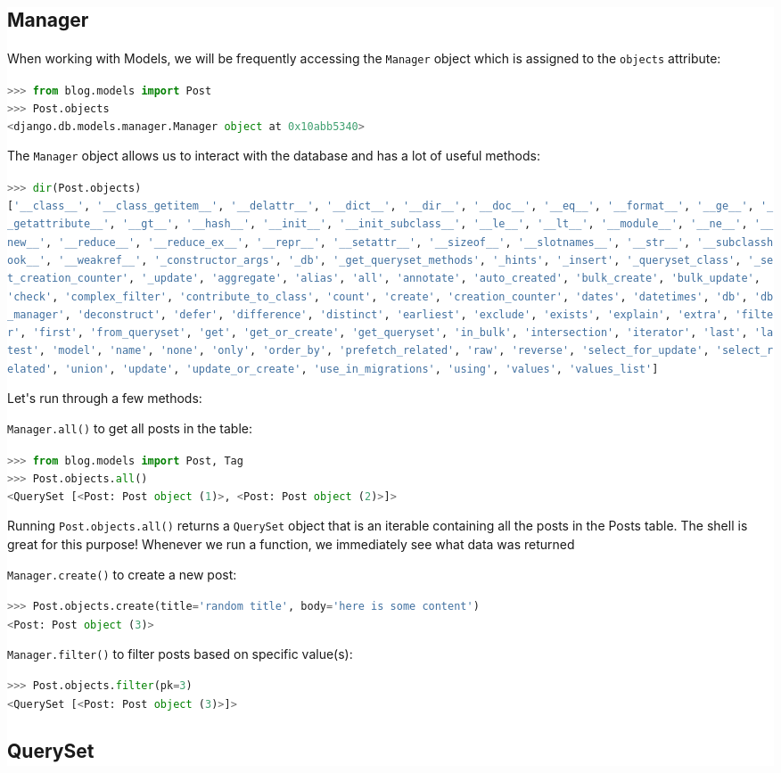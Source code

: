 ## Manager

When working with Models, we will be frequently accessing the `Manager` object which is assigned to the `objects` attribute:

```python
>>> from blog.models import Post
>>> Post.objects
<django.db.models.manager.Manager object at 0x10abb5340>
```

The `Manager` object allows us to interact with the database and has a lot of useful methods:

```python
>>> dir(Post.objects)
['__class__', '__class_getitem__', '__delattr__', '__dict__', '__dir__', '__doc__', '__eq__', '__format__', '__ge__', '__getattribute__', '__gt__', '__hash__', '__init__', '__init_subclass__', '__le__', '__lt__', '__module__', '__ne__', '__new__', '__reduce__', '__reduce_ex__', '__repr__', '__setattr__', '__sizeof__', '__slotnames__', '__str__', '__subclasshook__', '__weakref__', '_constructor_args', '_db', '_get_queryset_methods', '_hints', '_insert', '_queryset_class', '_set_creation_counter', '_update', 'aggregate', 'alias', 'all', 'annotate', 'auto_created', 'bulk_create', 'bulk_update', 'check', 'complex_filter', 'contribute_to_class', 'count', 'create', 'creation_counter', 'dates', 'datetimes', 'db', 'db_manager', 'deconstruct', 'defer', 'difference', 'distinct', 'earliest', 'exclude', 'exists', 'explain', 'extra', 'filter', 'first', 'from_queryset', 'get', 'get_or_create', 'get_queryset', 'in_bulk', 'intersection', 'iterator', 'last', 'latest', 'model', 'name', 'none', 'only', 'order_by', 'prefetch_related', 'raw', 'reverse', 'select_for_update', 'select_related', 'union', 'update', 'update_or_create', 'use_in_migrations', 'using', 'values', 'values_list']
```

Let's run through a few methods:

`Manager.all()` to get all posts in the table:

```python
>>> from blog.models import Post, Tag
>>> Post.objects.all()
<QuerySet [<Post: Post object (1)>, <Post: Post object (2)>]>
```

Running `Post.objects.all()` returns a `QuerySet` object that is an iterable containing all the posts in the Posts table. The shell is great for this purpose! Whenever we run a function, we immediately see what data was returned

`Manager.create()` to create a new post:

```python
>>> Post.objects.create(title='random title', body='here is some content')
<Post: Post object (3)>
```

`Manager.filter()` to filter posts based on specific value(s):

```python
>>> Post.objects.filter(pk=3)
<QuerySet [<Post: Post object (3)>]>
```

## QuerySet
